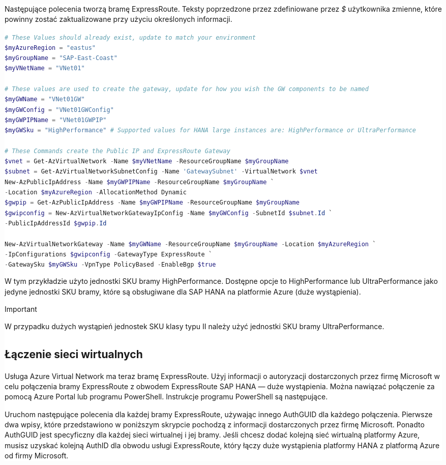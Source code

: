 Następujące polecenia tworzą bramę ExpressRoute. Teksty poprzedzone przez zdefiniowane przez _$_ użytkownika zmienne, które powinny zostać zaktualizowane przy użyciu określonych informacji.

```powershell
# These Values should already exist, update to match your environment
$myAzureRegion = "eastus"
$myGroupName = "SAP-East-Coast"
$myVNetName = "VNet01"

# These values are used to create the gateway, update for how you wish the GW components to be named
$myGWName = "VNet01GW"
$myGWConfig = "VNet01GWConfig"
$myGWPIPName = "VNet01GWPIP"
$myGWSku = "HighPerformance" # Supported values for HANA large instances are: HighPerformance or UltraPerformance

# These Commands create the Public IP and ExpressRoute Gateway
$vnet = Get-AzVirtualNetwork -Name $myVNetName -ResourceGroupName $myGroupName
$subnet = Get-AzVirtualNetworkSubnetConfig -Name 'GatewaySubnet' -VirtualNetwork $vnet
New-AzPublicIpAddress -Name $myGWPIPName -ResourceGroupName $myGroupName `
-Location $myAzureRegion -AllocationMethod Dynamic
$gwpip = Get-AzPublicIpAddress -Name $myGWPIPName -ResourceGroupName $myGroupName
$gwipconfig = New-AzVirtualNetworkGatewayIpConfig -Name $myGWConfig -SubnetId $subnet.Id `
-PublicIpAddressId $gwpip.Id

New-AzVirtualNetworkGateway -Name $myGWName -ResourceGroupName $myGroupName -Location $myAzureRegion `
-IpConfigurations $gwipconfig -GatewayType ExpressRoute `
-GatewaySku $myGWSku -VpnType PolicyBased -EnableBgp $true
```

W tym przykładzie użyto jednostki SKU bramy HighPerformance. Dostępne opcje to HighPerformance lub UltraPerformance jako jedyne jednostki SKU bramy, które są obsługiwane dla SAP HANA na platformie Azure (duże wystąpienia).

> [!IMPORTANT]
> W przypadku dużych wystąpień jednostek SKU klasy typu II należy użyć jednostki SKU bramy UltraPerformance.

## <a name="link-virtual-networks"></a>Łączenie sieci wirtualnych

Usługa Azure Virtual Network ma teraz bramę ExpressRoute. Użyj informacji o autoryzacji dostarczonych przez firmę Microsoft w celu połączenia bramy ExpressRoute z obwodem ExpressRoute SAP HANA — duże wystąpienia. Można nawiązać połączenie za pomocą Azure Portal lub programu PowerShell. Instrukcje programu PowerShell są następujące. 

Uruchom następujące polecenia dla każdej bramy ExpressRoute, używając innego AuthGUID dla każdego połączenia. Pierwsze dwa wpisy, które przedstawiono w poniższym skrypcie pochodzą z informacji dostarczonych przez firmę Microsoft. Ponadto AuthGUID jest specyficzny dla każdej sieci wirtualnej i jej bramy. Jeśli chcesz dodać kolejną sieć wirtualną platformy Azure, musisz uzyskać kolejną AuthID dla obwodu usługi ExpressRoute, który łączy duże wystąpienia platformy HANA z platformą Azure od firmy Microsoft. 
